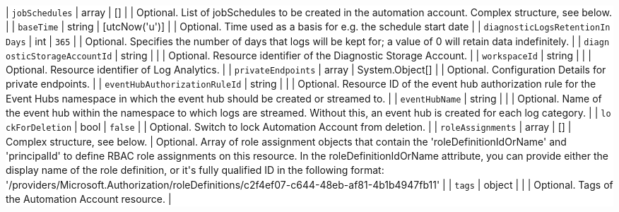 | `jobSchedules`                  | array  | []                           |                               | Optional. List of jobSchedules to be created in the automation account. Complex structure, see below.                                                                                                                                                                                                                                                                                                           |
| `baseTime`                      | string | [utcNow('u')]                |                               | Optional. Time used as a basis for e.g. the schedule start date                                                                                                                                                                                                                                                                                                                                                 |
| `diagnosticLogsRetentionInDays` | int    | `365`                        |                               | Optional. Specifies the number of days that logs will be kept for; a value of 0 will retain data indefinitely.                                                                                                                                                                                                                                                                                                  |
| `diagnosticStorageAccountId`    | string |                              |                               | Optional. Resource identifier of the Diagnostic Storage Account.                                                                                                                                                                                                                                                                                                                                                |
| `workspaceId`                   | string |                              |                               | Optional. Resource identifier of Log Analytics.                                                                                                                                                                                                                                                                                                                                                                 |
| `privateEndpoints`              | array  | System.Object[]              |                               | Optional. Configuration Details for private endpoints.                                                                                                                                                                                                                                                                                                                                                          |
| `eventHubAuthorizationRuleId`   | string |                              |                               | Optional. Resource ID of the event hub authorization rule for the Event Hubs namespace in which the event hub should be created or streamed to.                                                                                                                                                                                                                                                                 |
| `eventHubName`                  | string |                              |                               | Optional. Name of the event hub within the namespace to which logs are streamed. Without this, an event hub is created for each log category.                                                                                                                                                                                                                                                                   |
| `lockForDeletion`               | bool   | `false`                      |                               | Optional. Switch to lock Automation Account from deletion.                                                                                                                                                                                                                                                                                                                                                      |
| `roleAssignments`               | array  | []                           | Complex structure, see below. | Optional. Array of role assignment objects that contain the 'roleDefinitionIdOrName' and 'principalId' to define RBAC role assignments on this resource. In the roleDefinitionIdOrName attribute, you can provide either the display name of the role definition, or it's fully qualified ID in the following format: '/providers/Microsoft.Authorization/roleDefinitions/c2f4ef07-c644-48eb-af81-4b1b4947fb11' |
| `tags`                          | object |                              |                               | Optional. Tags of the Automation Account resource.                                                                                                                                                                                                                                                                                                                                                              |